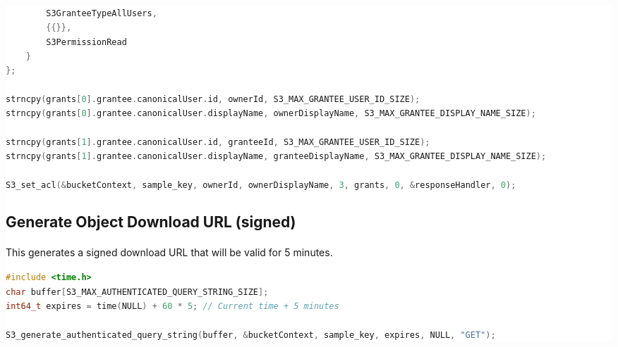 ``` cpp
        S3GranteeTypeAllUsers,
        {{}},
        S3PermissionRead
    }
};

strncpy(grants[0].grantee.canonicalUser.id, ownerId, S3_MAX_GRANTEE_USER_ID_SIZE);
strncpy(grants[0].grantee.canonicalUser.displayName, ownerDisplayName, S3_MAX_GRANTEE_DISPLAY_NAME_SIZE);

strncpy(grants[1].grantee.canonicalUser.id, granteeId, S3_MAX_GRANTEE_USER_ID_SIZE);
strncpy(grants[1].grantee.canonicalUser.displayName, granteeDisplayName, S3_MAX_GRANTEE_DISPLAY_NAME_SIZE);

S3_set_acl(&bucketContext, sample_key, ownerId, ownerDisplayName, 3, grants, 0, &responseHandler, 0);
```

## Generate Object Download URL (signed)

This generates a signed download URL that will be valid for 5 minutes.

``` cpp
#include <time.h>
char buffer[S3_MAX_AUTHENTICATED_QUERY_STRING_SIZE];
int64_t expires = time(NULL) + 60 * 5; // Current time + 5 minutes

S3_generate_authenticated_query_string(buffer, &bucketContext, sample_key, expires, NULL, "GET");
```

